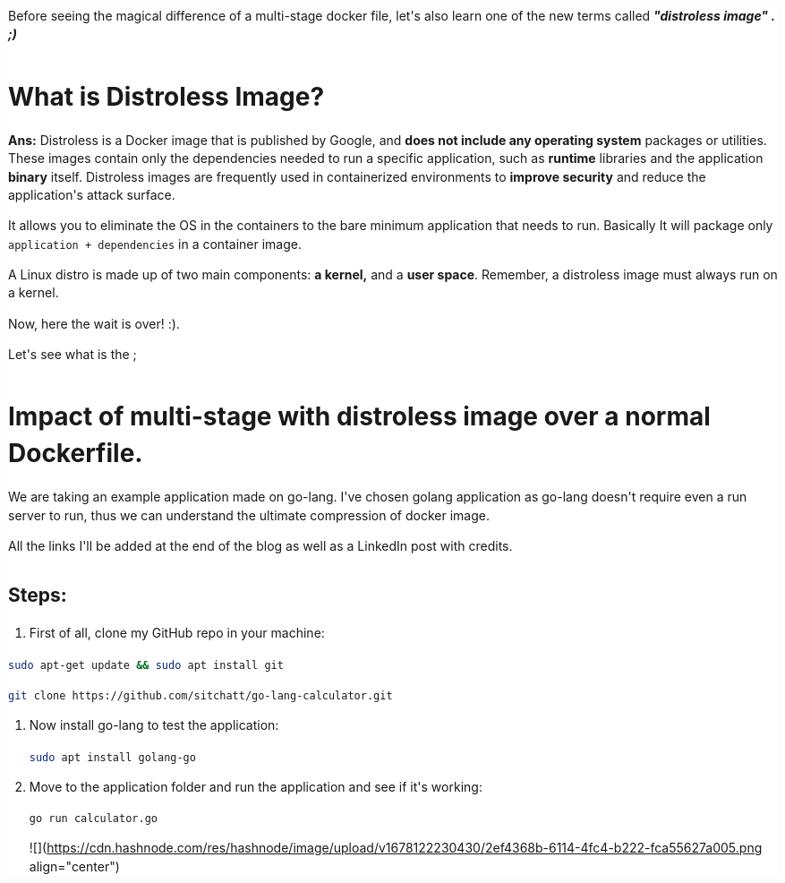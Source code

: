 Before seeing the magical difference of a multi-stage docker file, let's also learn one of the new terms called ***"distroless image" . ;)***

# What is Distroless Image?

**Ans:** Distroless is a Docker image that is published by Google, and **does not include any operating system** packages or utilities. These images contain only the dependencies needed to run a specific application, such as **runtime** libraries and the application **binary** itself. Distroless images are frequently used in containerized environments to **improve security** and reduce the application's attack surface.

It allows you to eliminate the OS in the containers to the bare minimum application that needs to run. Basically It will package only `application + dependencies` in a container image.

A Linux distro is made up of two main components: **a kernel,** and a **user space**. Remember, a distroless image must always run on a kernel.

Now, here the wait is over! :).

Let's see what is the ;

# Impact of multi-stage with distroless image over a normal Dockerfile.

We are taking an example application made on go-lang. I've chosen golang application as go-lang doesn't require even a run server to run, thus we can understand the ultimate compression of docker image.

All the links I'll be added at the end of the blog as well as a LinkedIn post with credits.

## Steps:

1. First of all, clone my GitHub repo in your machine:
    

```bash
sudo apt-get update && sudo apt install git
```

```bash
git clone https://github.com/sitchatt/go-lang-calculator.git
```

1. Now install go-lang to test the application:
    
    ```bash
    sudo apt install golang-go
    ```
    
2. Move to the application folder and run the application and see if it's working:
    
    ```bash
    go run calculator.go
    ```
    
    ![](https://cdn.hashnode.com/res/hashnode/image/upload/v1678122230430/2ef4368b-6114-4fc4-b222-fca55627a005.png align="center")
    